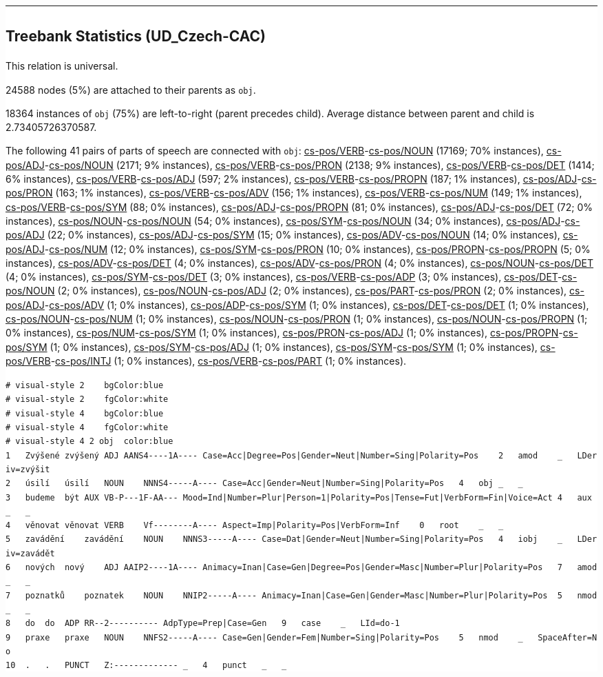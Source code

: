


--------------------------------------------------------------------------------

## Treebank Statistics (UD_Czech-CAC)

This relation is universal.

24588 nodes (5%) are attached to their parents as `obj`.

18364 instances of `obj` (75%) are left-to-right (parent precedes child).
Average distance between parent and child is 2.73405726370587.

The following 41 pairs of parts of speech are connected with `obj`: [cs-pos/VERB]()-[cs-pos/NOUN]() (17169; 70% instances), [cs-pos/ADJ]()-[cs-pos/NOUN]() (2171; 9% instances), [cs-pos/VERB]()-[cs-pos/PRON]() (2138; 9% instances), [cs-pos/VERB]()-[cs-pos/DET]() (1414; 6% instances), [cs-pos/VERB]()-[cs-pos/ADJ]() (597; 2% instances), [cs-pos/VERB]()-[cs-pos/PROPN]() (187; 1% instances), [cs-pos/ADJ]()-[cs-pos/PRON]() (163; 1% instances), [cs-pos/VERB]()-[cs-pos/ADV]() (156; 1% instances), [cs-pos/VERB]()-[cs-pos/NUM]() (149; 1% instances), [cs-pos/VERB]()-[cs-pos/SYM]() (88; 0% instances), [cs-pos/ADJ]()-[cs-pos/PROPN]() (81; 0% instances), [cs-pos/ADJ]()-[cs-pos/DET]() (72; 0% instances), [cs-pos/NOUN]()-[cs-pos/NOUN]() (54; 0% instances), [cs-pos/SYM]()-[cs-pos/NOUN]() (34; 0% instances), [cs-pos/ADJ]()-[cs-pos/ADJ]() (22; 0% instances), [cs-pos/ADJ]()-[cs-pos/SYM]() (15; 0% instances), [cs-pos/ADV]()-[cs-pos/NOUN]() (14; 0% instances), [cs-pos/ADJ]()-[cs-pos/NUM]() (12; 0% instances), [cs-pos/SYM]()-[cs-pos/PRON]() (10; 0% instances), [cs-pos/PROPN]()-[cs-pos/PROPN]() (5; 0% instances), [cs-pos/ADV]()-[cs-pos/DET]() (4; 0% instances), [cs-pos/ADV]()-[cs-pos/PRON]() (4; 0% instances), [cs-pos/NOUN]()-[cs-pos/DET]() (4; 0% instances), [cs-pos/SYM]()-[cs-pos/DET]() (3; 0% instances), [cs-pos/VERB]()-[cs-pos/ADP]() (3; 0% instances), [cs-pos/DET]()-[cs-pos/NOUN]() (2; 0% instances), [cs-pos/NOUN]()-[cs-pos/ADJ]() (2; 0% instances), [cs-pos/PART]()-[cs-pos/PRON]() (2; 0% instances), [cs-pos/ADJ]()-[cs-pos/ADV]() (1; 0% instances), [cs-pos/ADP]()-[cs-pos/SYM]() (1; 0% instances), [cs-pos/DET]()-[cs-pos/DET]() (1; 0% instances), [cs-pos/NOUN]()-[cs-pos/NUM]() (1; 0% instances), [cs-pos/NOUN]()-[cs-pos/PRON]() (1; 0% instances), [cs-pos/NOUN]()-[cs-pos/PROPN]() (1; 0% instances), [cs-pos/NUM]()-[cs-pos/SYM]() (1; 0% instances), [cs-pos/PRON]()-[cs-pos/ADJ]() (1; 0% instances), [cs-pos/PROPN]()-[cs-pos/SYM]() (1; 0% instances), [cs-pos/SYM]()-[cs-pos/ADJ]() (1; 0% instances), [cs-pos/SYM]()-[cs-pos/SYM]() (1; 0% instances), [cs-pos/VERB]()-[cs-pos/INTJ]() (1; 0% instances), [cs-pos/VERB]()-[cs-pos/PART]() (1; 0% instances).


~~~ conllu
# visual-style 2	bgColor:blue
# visual-style 2	fgColor:white
# visual-style 4	bgColor:blue
# visual-style 4	fgColor:white
# visual-style 4 2 obj	color:blue
1	Zvýšené	zvýšený	ADJ	AANS4----1A----	Case=Acc|Degree=Pos|Gender=Neut|Number=Sing|Polarity=Pos	2	amod	_	LDeriv=zvýšit
2	úsilí	úsilí	NOUN	NNNS4-----A----	Case=Acc|Gender=Neut|Number=Sing|Polarity=Pos	4	obj	_	_
3	budeme	být	AUX	VB-P---1F-AA---	Mood=Ind|Number=Plur|Person=1|Polarity=Pos|Tense=Fut|VerbForm=Fin|Voice=Act	4	aux	_	_
4	věnovat	věnovat	VERB	Vf--------A----	Aspect=Imp|Polarity=Pos|VerbForm=Inf	0	root	_	_
5	zavádění	zavádění	NOUN	NNNS3-----A----	Case=Dat|Gender=Neut|Number=Sing|Polarity=Pos	4	iobj	_	LDeriv=zavádět
6	nových	nový	ADJ	AAIP2----1A----	Animacy=Inan|Case=Gen|Degree=Pos|Gender=Masc|Number=Plur|Polarity=Pos	7	amod	_	_
7	poznatků	poznatek	NOUN	NNIP2-----A----	Animacy=Inan|Case=Gen|Gender=Masc|Number=Plur|Polarity=Pos	5	nmod	_	_
8	do	do	ADP	RR--2----------	AdpType=Prep|Case=Gen	9	case	_	LId=do-1
9	praxe	praxe	NOUN	NNFS2-----A----	Case=Gen|Gender=Fem|Number=Sing|Polarity=Pos	5	nmod	_	SpaceAfter=No
10	.	.	PUNCT	Z:-------------	_	4	punct	_	_

~~~
